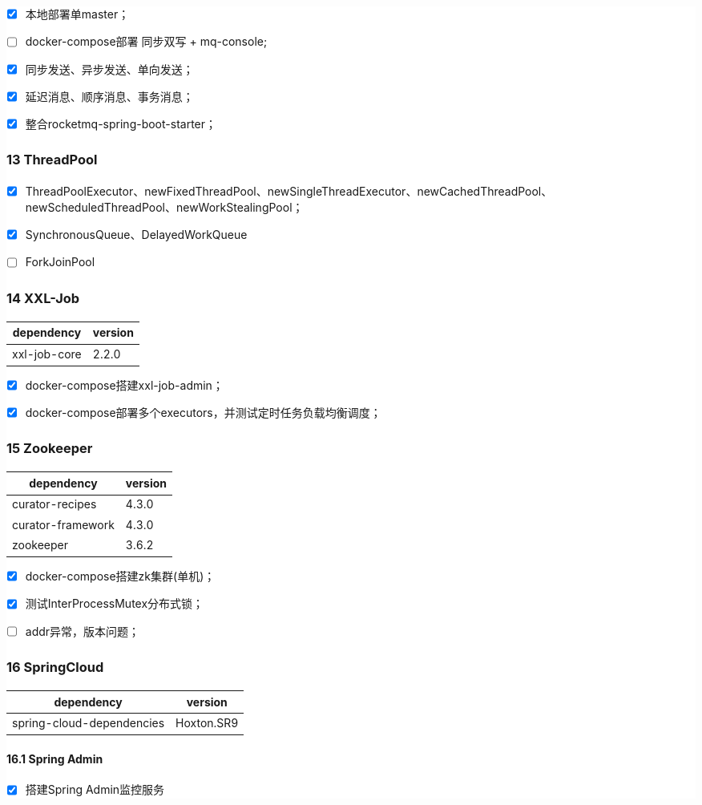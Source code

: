 - [x] 本地部署单master；
- [ ] docker-compose部署 同步双写 + mq-console;

- [x] 同步发送、异步发送、单向发送；
- [x] 延迟消息、顺序消息、事务消息；

- [x] 整合rocketmq-spring-boot-starter；



### 13 ThreadPool

- [x] ThreadPoolExecutor、newFixedThreadPool、newSingleThreadExecutor、newCachedThreadPool、newScheduledThreadPool、newWorkStealingPool；
- [x] SynchronousQueue、DelayedWorkQueue
- [ ] ForkJoinPool



### 14 XXL-Job

| dependency   | version |
| ------------ | ------- |
| xxl-job-core | 2.2.0   |

- [x] docker-compose搭建xxl-job-admin；
- [x] docker-compose部署多个executors，并测试定时任务负载均衡调度；



### 15 Zookeeper

| dependency        | version |
| ----------------- | ------- |
| curator-recipes   | 4.3.0   |
| curator-framework | 4.3.0   |
| zookeeper         | 3.6.2   |

- [x] docker-compose搭建zk集群(单机)；
- [x] 测试InterProcessMutex分布式锁；
- [ ] addr异常，版本问题；



### 16 SpringCloud

| dependency                | version    |
| ------------------------- | ---------- |
| spring-cloud-dependencies | Hoxton.SR9 |

#### 16.1 Spring Admin

- [x] 搭建Spring Admin监控服务

